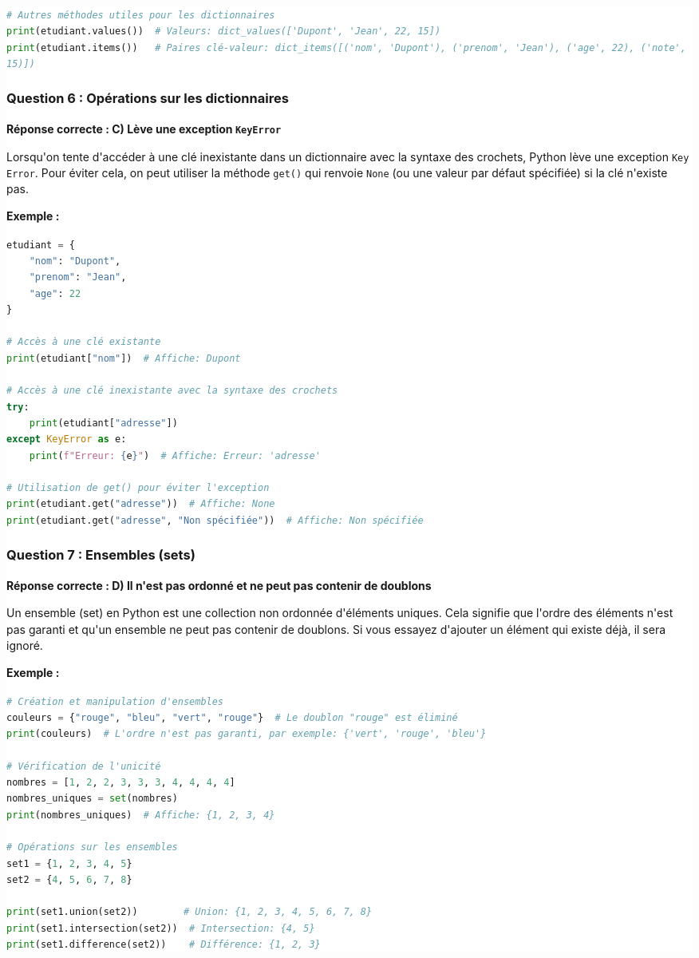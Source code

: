 ```python
# Autres méthodes utiles pour les dictionnaires
print(etudiant.values())  # Valeurs: dict_values(['Dupont', 'Jean', 22, 15])
print(etudiant.items())   # Paires clé-valeur: dict_items([('nom', 'Dupont'), ('prenom', 'Jean'), ('age', 22), ('note', 15)])
```

### Question 6 : Opérations sur les dictionnaires
**Réponse correcte : C) Lève une exception `KeyError`**

Lorsqu'on tente d'accéder à une clé inexistante dans un dictionnaire avec la syntaxe des crochets, Python lève une exception `KeyError`. Pour éviter cela, on peut utiliser la méthode `get()` qui renvoie `None` (ou une valeur par défaut spécifiée) si la clé n'existe pas.

**Exemple :**
```python
etudiant = {
    "nom": "Dupont",
    "prenom": "Jean",
    "age": 22
}

# Accès à une clé existante
print(etudiant["nom"])  # Affiche: Dupont

# Accès à une clé inexistante avec la syntaxe des crochets
try:
    print(etudiant["adresse"])
except KeyError as e:
    print(f"Erreur: {e}")  # Affiche: Erreur: 'adresse'

# Utilisation de get() pour éviter l'exception
print(etudiant.get("adresse"))  # Affiche: None
print(etudiant.get("adresse", "Non spécifiée"))  # Affiche: Non spécifiée
```

### Question 7 : Ensembles (sets)
**Réponse correcte : D) Il n'est pas ordonné et ne peut pas contenir de doublons**

Un ensemble (set) en Python est une collection non ordonnée d'éléments uniques. Cela signifie que l'ordre des éléments n'est pas garanti et qu'un ensemble ne peut pas contenir de doublons. Si vous essayez d'ajouter un élément qui existe déjà, il sera ignoré.

**Exemple :**
```python
# Création et manipulation d'ensembles
couleurs = {"rouge", "bleu", "vert", "rouge"}  # Le doublon "rouge" est éliminé
print(couleurs)  # L'ordre n'est pas garanti, par exemple: {'vert', 'rouge', 'bleu'}

# Vérification de l'unicité
nombres = [1, 2, 2, 3, 3, 3, 4, 4, 4, 4]
nombres_uniques = set(nombres)
print(nombres_uniques)  # Affiche: {1, 2, 3, 4}

# Opérations sur les ensembles
set1 = {1, 2, 3, 4, 5}
set2 = {4, 5, 6, 7, 8}

print(set1.union(set2))        # Union: {1, 2, 3, 4, 5, 6, 7, 8}
print(set1.intersection(set2))  # Intersection: {4, 5}
print(set1.difference(set2))    # Différence: {1, 2, 3}
```
